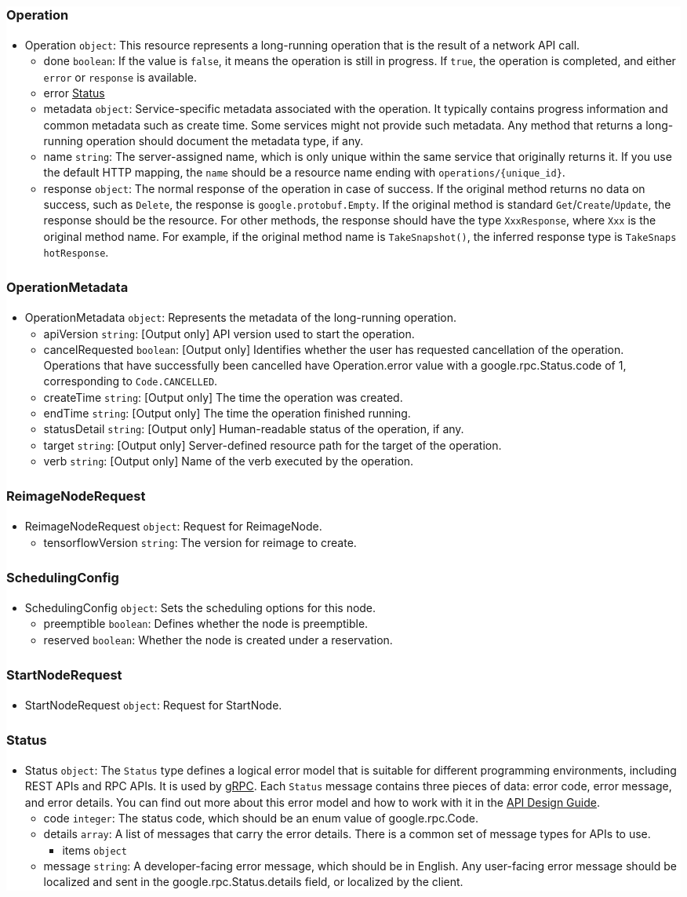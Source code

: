 ### Operation
* Operation `object`: This resource represents a long-running operation that is the result of a network API call.
  * done `boolean`: If the value is `false`, it means the operation is still in progress. If `true`, the operation is completed, and either `error` or `response` is available.
  * error [Status](#status)
  * metadata `object`: Service-specific metadata associated with the operation. It typically contains progress information and common metadata such as create time. Some services might not provide such metadata. Any method that returns a long-running operation should document the metadata type, if any.
  * name `string`: The server-assigned name, which is only unique within the same service that originally returns it. If you use the default HTTP mapping, the `name` should be a resource name ending with `operations/{unique_id}`.
  * response `object`: The normal response of the operation in case of success. If the original method returns no data on success, such as `Delete`, the response is `google.protobuf.Empty`. If the original method is standard `Get`/`Create`/`Update`, the response should be the resource. For other methods, the response should have the type `XxxResponse`, where `Xxx` is the original method name. For example, if the original method name is `TakeSnapshot()`, the inferred response type is `TakeSnapshotResponse`.

### OperationMetadata
* OperationMetadata `object`: Represents the metadata of the long-running operation.
  * apiVersion `string`: [Output only] API version used to start the operation.
  * cancelRequested `boolean`: [Output only] Identifies whether the user has requested cancellation of the operation. Operations that have successfully been cancelled have Operation.error value with a google.rpc.Status.code of 1, corresponding to `Code.CANCELLED`.
  * createTime `string`: [Output only] The time the operation was created.
  * endTime `string`: [Output only] The time the operation finished running.
  * statusDetail `string`: [Output only] Human-readable status of the operation, if any.
  * target `string`: [Output only] Server-defined resource path for the target of the operation.
  * verb `string`: [Output only] Name of the verb executed by the operation.

### ReimageNodeRequest
* ReimageNodeRequest `object`: Request for ReimageNode.
  * tensorflowVersion `string`: The version for reimage to create.

### SchedulingConfig
* SchedulingConfig `object`: Sets the scheduling options for this node.
  * preemptible `boolean`: Defines whether the node is preemptible.
  * reserved `boolean`: Whether the node is created under a reservation.

### StartNodeRequest
* StartNodeRequest `object`: Request for StartNode.

### Status
* Status `object`: The `Status` type defines a logical error model that is suitable for different programming environments, including REST APIs and RPC APIs. It is used by [gRPC](https://github.com/grpc). Each `Status` message contains three pieces of data: error code, error message, and error details. You can find out more about this error model and how to work with it in the [API Design Guide](https://cloud.google.com/apis/design/errors).
  * code `integer`: The status code, which should be an enum value of google.rpc.Code.
  * details `array`: A list of messages that carry the error details. There is a common set of message types for APIs to use.
    * items `object`
  * message `string`: A developer-facing error message, which should be in English. Any user-facing error message should be localized and sent in the google.rpc.Status.details field, or localized by the client.

